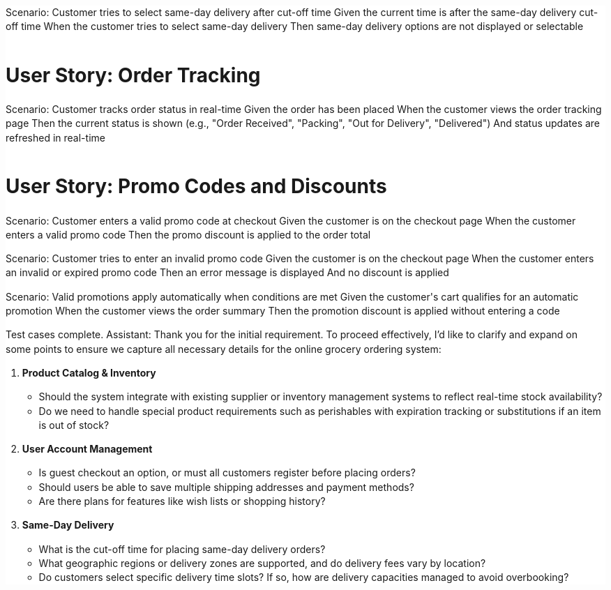   Scenario: Customer tries to select same-day delivery after cut-off time
    Given the current time is after the same-day delivery cut-off time
    When the customer tries to select same-day delivery
    Then same-day delivery options are not displayed or selectable

  # User Story: Order Tracking
  Scenario: Customer tracks order status in real-time
    Given the order has been placed
    When the customer views the order tracking page
    Then the current status is shown (e.g., "Order Received", "Packing", "Out for Delivery", "Delivered")
    And status updates are refreshed in real-time

  # User Story: Promo Codes and Discounts
  Scenario: Customer enters a valid promo code at checkout
    Given the customer is on the checkout page
    When the customer enters a valid promo code
    Then the promo discount is applied to the order total

  Scenario: Customer tries to enter an invalid promo code
    Given the customer is on the checkout page
    When the customer enters an invalid or expired promo code
    Then an error message is displayed
    And no discount is applied

  Scenario: Valid promotions apply automatically when conditions are met
    Given the customer's cart qualifies for an automatic promotion
    When the customer views the order summary
    Then the promotion discount is applied without entering a code

Test cases complete.
Assistant: Thank you for the initial requirement. To proceed effectively, I’d like to clarify and expand on some points to ensure we capture all necessary details for the online grocery ordering system:

1. **Product Catalog & Inventory**  
   - Should the system integrate with existing supplier or inventory management systems to reflect real-time stock availability?  
   - Do we need to handle special product requirements such as perishables with expiration tracking or substitutions if an item is out of stock?

2. **User Account Management**  
   - Is guest checkout an option, or must all customers register before placing orders?  
   - Should users be able to save multiple shipping addresses and payment methods?  
   - Are there plans for features like wish lists or shopping history?

3. **Same-Day Delivery**  
   - What is the cut-off time for placing same-day delivery orders?  
   - What geographic regions or delivery zones are supported, and do delivery fees vary by location?  
   - Do customers select specific delivery time slots? If so, how are delivery capacities managed to avoid overbooking?
